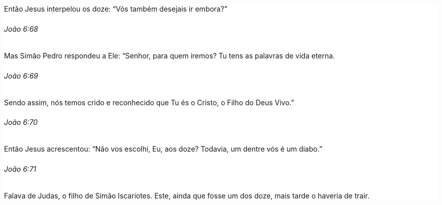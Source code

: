 Então Jesus interpelou os doze: “Vós também desejais ir embora?”

###### João 6:68

Mas Simão Pedro respondeu a Ele: “Senhor, para quem iremos? Tu tens as palavras de vida eterna.

###### João 6:69

Sendo assim, nós temos crido e reconhecido que Tu és o Cristo, o Filho do Deus Vivo.”

###### João 6:70

Então Jesus acrescentou: “Não vos escolhi, Eu, aos doze? Todavia, um dentre vós é um diabo.”

###### João 6:71

Falava de Judas, o filho de Simão Iscariotes. Este, ainda que fosse um dos doze, mais tarde o haveria de trair.

